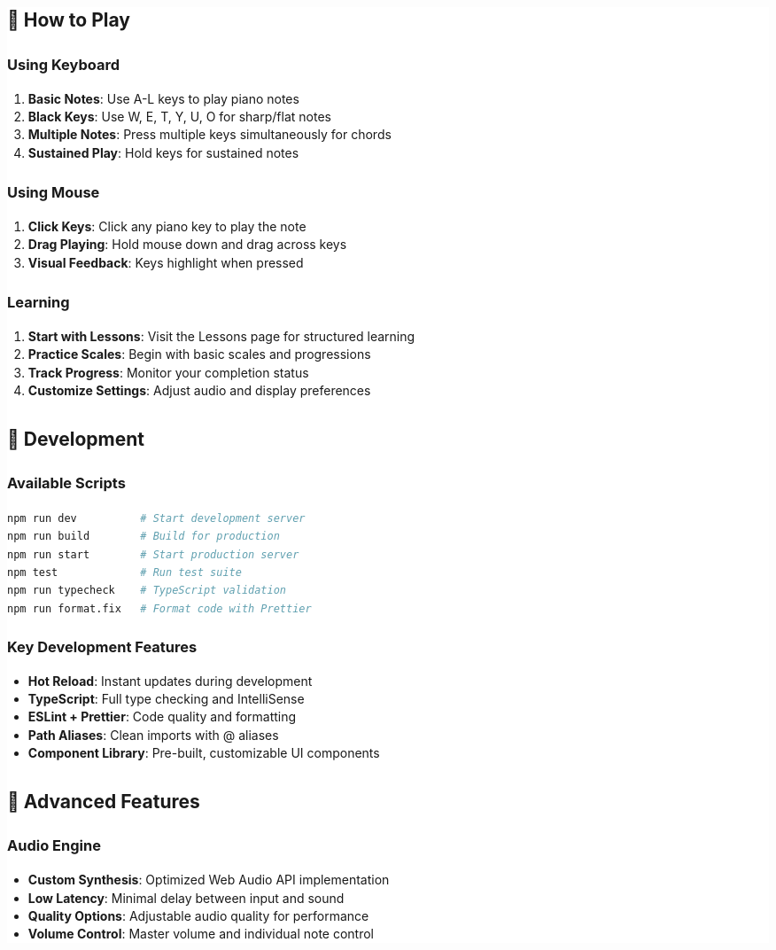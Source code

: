 ```
```

## 🎵 How to Play

### Using Keyboard

1. **Basic Notes**: Use A-L keys to play piano notes
2. **Black Keys**: Use W, E, T, Y, U, O for sharp/flat notes
3. **Multiple Notes**: Press multiple keys simultaneously for chords
4. **Sustained Play**: Hold keys for sustained notes

### Using Mouse

1. **Click Keys**: Click any piano key to play the note
2. **Drag Playing**: Hold mouse down and drag across keys
3. **Visual Feedback**: Keys highlight when pressed

### Learning

1. **Start with Lessons**: Visit the Lessons page for structured learning
2. **Practice Scales**: Begin with basic scales and progressions
3. **Track Progress**: Monitor your completion status
4. **Customize Settings**: Adjust audio and display preferences

## 🔧 Development

### Available Scripts

```bash
npm run dev          # Start development server
npm run build        # Build for production
npm run start        # Start production server
npm test             # Run test suite
npm run typecheck    # TypeScript validation
npm run format.fix   # Format code with Prettier
```

### Key Development Features

- **Hot Reload**: Instant updates during development
- **TypeScript**: Full type checking and IntelliSense
- **ESLint + Prettier**: Code quality and formatting
- **Path Aliases**: Clean imports with @ aliases
- **Component Library**: Pre-built, customizable UI components

## 🌟 Advanced Features

### Audio Engine

- **Custom Synthesis**: Optimized Web Audio API implementation
- **Low Latency**: Minimal delay between input and sound
- **Quality Options**: Adjustable audio quality for performance
- **Volume Control**: Master volume and individual note control
